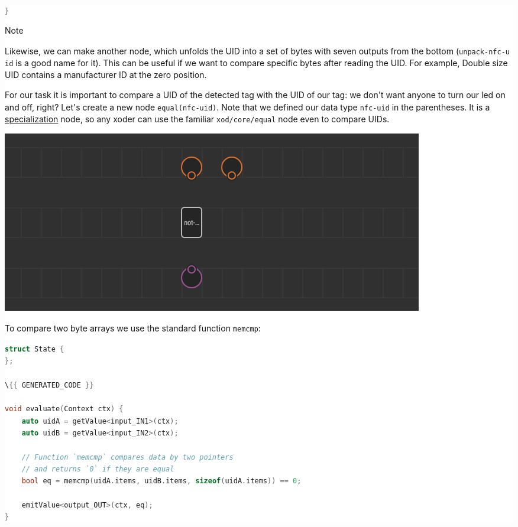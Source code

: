 ```cpp
}
```

<div class="ui segment note">
<span class="ui ribbon label">Note</span>

Likewise, we can make another node, which unfolds the UID into a set of bytes
with seven outputs from the bottom (`unpack-nfc-uid` is a good name for it).
This can be useful if we want to compare specific bytes after reading the UID.
For example, Double size UID contains a manufacturer ID at the zero position.

</div>

For our task it is important to compare a UID of the detected tag with the UID
of our tag: we don't want anyone to turn our led on and off, right? Let's create
a new node `equal(nfc-uid)`. Note that we defined our data type `nfc-uid` in the
parentheses. It is a
[specialization](../../creating-generics/#specialization-patches) node, so any
xoder can use the familiar `xod/core/equal` node even to compare UIDs.

![Equal node for nfc-uid type](./equal-nfc-uid.patch.png)

To compare two byte arrays we use the standard function `memcmp`:

```cpp
struct State {
};

\{{ GENERATED_CODE }}

void evaluate(Context ctx) {
    auto uidA = getValue<input_IN1>(ctx);
    auto uidB = getValue<input_IN2>(ctx);

    // Function `memcmp` compares data by two pointers
    // and returns `0` if they are equal
    bool eq = memcmp(uidA.items, uidB.items, sizeof(uidA.items)) == 0;

    emitValue<output_OUT>(ctx, eq);
}
```
